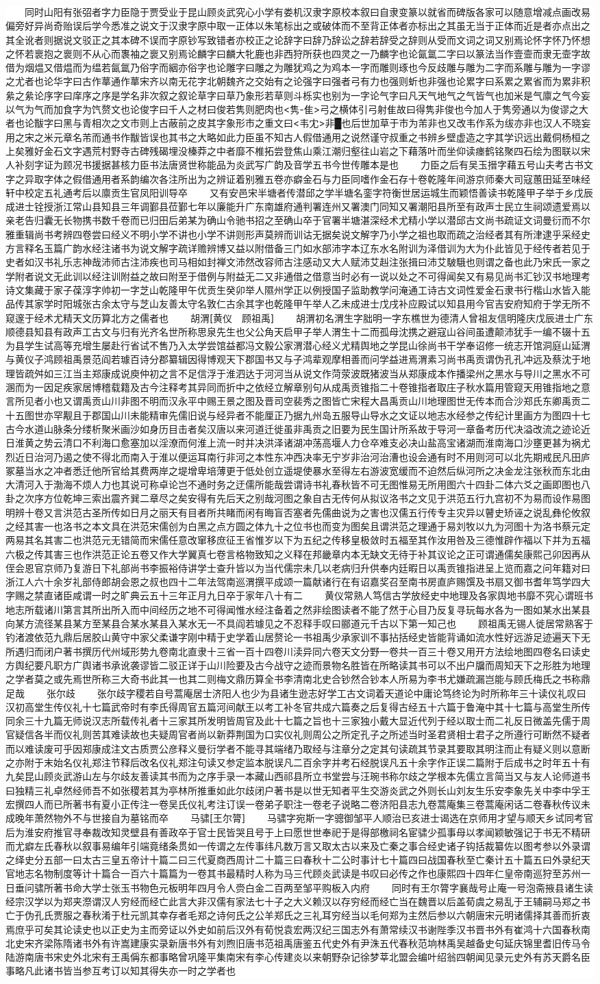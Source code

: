 　　同时山阳有张弨者字力臣隐于贾受业于昆山顾炎武究心小学有娄机汉隶字原校本叙曰自隶变篆以就省而碑版各家可以随意增减点画改易偏旁好异尚奇贻误后学今悉准之说文于汉隶字原中取一正体以朱笔标出之或破体而不至背正体者亦标出之其虽无当于正体而近是者亦点出之其全讹者则据说文驳正之其本碑不误而字原钞写致错者亦校正之论辞字曰辞乃辞讼之辞若辞受之辞则从受而文词之词又别焉论怀字怀乃怀想之怀若褱抱之褱则不从心而褢袖之褱又别焉论麟字曰麟大牝鹿也非西狩所获也四灵之一乃麟字也论氤氲二字曰以篆法当作壹壸而隶无壸字故借为烟煴又借煴而为缊若氤氲乃俗字而絪亦俗字也论雕字曰雕之为雕犹鸡之为鸡本一字而雕则琢也今反歧雕与雕为二字而系雕与雕为一字谬之尤者也论华字曰古作蕐通作蕐宋齐以南无花字北朝魏齐之交始有之论强字曰强者弓有力也强则蚚也非强也论累字曰系累之累省而为累非积絫之絫论序字曰庠序之序是学名非次叙之叙论草字曰草乃象形若草则斗栎实也别为一字论气字曰凡天气地气之气皆气也加米是气廪之气今妄以气为气而加食字为饩赘文也论俊字曰千人之材曰俊若隽则肥肉也<隽-隹>弓之横体引弓射隹故曰得隽非俊也今加人于隽旁通以为俊谬之大者也论黻字曰黑与青相次之文市则上古蔽前之皮其字象形市之重文曰<韦冘>非█也后世加草于市为芾非也又改韦作系为绂亦非也汉人不晓妄用之宋之米元章名芾而通书作黻皆误也其书之大略如此力臣虽不知古人假借通用之说然谨守叔重之书辨乡壁虚造之字其学识远出戴侗杨桓之上矣雅好金石文字遇荒村野寺古碑残碣埋没榛莽之中者靡不椎拓尝登焦山乘江潮归壑往山岩之下藉落叶而坐仰读瘗鹤铭聚四石绘为图联以宋人补刻字证为顾况书援据甚核力臣书法唐贤世称能品为炎武写广韵及音学五书今世传雕本是也
　　力臣之后有吴玉搢字藉五号山夫考古书文字之异取字体之假借通用者系韵编次各注所出为之辨证着别雅五卷亦癖金石与力臣同嗜作金石存十卷乾隆年间游京师秦大司寇蕙田延至味经轩中校定五礼通考后以廪贡生官凤阳训导卒
　　又有安邑宋半塘者传潜邱之学半塘名銮字符衡世居运城生而颖悟善读书乾隆甲子举于乡戊辰成进士铨授浙江常山县知县三年调鄞县莅鄞七年以廉能升广东南雄府通判署连州又署澳门同知又署潮阳县所至有政声士民立生祠颂遗爱焉以亲老告归囊无长物携书数千卷而已归田后弟某为确山令驰书招之至确山卒于官署半塘湛深经术尤精小学以潜邱古文尚书疏证文词曼衍而不尔雅重辑尚书考辨四卷尝曰经义不明小学不讲也小学不讲则形声莫辨而训诂无据矣说文解字乃小学之祖也取而疏之治经者其有所津逮乎采经史方言释名玉篇广韵水经注诸书为说文解字疏详赡辨博又益以附借备三门如水部沛字本辽东水名附训为泽借训为大为仆此皆见于经传者若见于史者如汉书礼乐志神哉沛师古注沛疾也司马相如封禅文沛然改容师古注感动又大人赋沛艾赳注张揖曰沛艾駊騀也则谓之备也此乃宋氏一家之学附者说文无此训以经注训附益之故曰附至于借例与附益无二又非通借之借意当时必有一说以处之不可得闻矣又有易见尚书汇钞汉书地理考诗文集藏于家子葆淳字帅初一字芝山乾隆甲午优贡生癸卯举人隰州学正以例授国子监助教学问淹通工诗古文词性爱金石隶书行楷山水皆入能品传其家学时阳城张古余太守与芝山友善太守名敦仁古余其字也乾隆甲午举人乙未成进士戊戌补应殿试以知县用今官吉安府知府于学无所不窥邃于经术尤精天文历算北方之儒者也
　　胡渭[黄仪　顾祖禹]
　　胡渭初名渭生字胐明一字东樵世为德清人曾祖友信明隆庆戊辰进士广东顺德县知县有政声工古文与归有光齐名世所称思泉先生也父公角天启甲子举人渭生十二而孤母沈携之避寇山谷间虽遭颠沛犹手一编不辍十五为县学生试高等充增生屡赴行省试不售乃入太学尝馆益都冯文毅公家渭潜心经义尤精舆地之学昆山徐尚书干学奉诏修一统志开馆洞庭山延渭与黄仪子鸿顾祖禹景范阎若璩百诗分郡纂辑因得博观天下郡国书又与子鸿辈观摩相善而问学益进焉渭素习尚书禹贡谓伪孔孔冲远及蔡沈于地理皆疏舛如三江当主郑康成说庾仲初之言不足信浮于淮泗达于河河当从说文作菏荥波既猪波当从郑康成本作播梁州之黑水与导川之黑水不可溷而为一因足疾家居博稽载籍及古今注释考其异同而折中之依经立解章别句从成禹贡锥指二十卷锥指者取庄子秋水篇用管窥天用锥指地之意言所见者小也又谓禹贡山川非图不明而汉永平中赐王景之图及晋司空裴秀之图皆亡宋程大昌禹贡山川地理图世无传本而合沙郑氏东卿禹贡二十五图世亦罕觏且于郡国山川未能精审先儒旧说与经异者不能厘正乃据九州岛五服导山导水之文证以地志水经参之传纪计里画方为图四十七古今水道山脉条分缕析聚米画沙如身历目击者矣汉唐以来河道迁徙虽非禹贡之旧要为民生国计所系故于导河一章备考历代决溢改流之迹论近日淮黄之势云清口不利海口愈塞加以淫潦而何淮上流一时并决洪泽诸湖冲荡高堰人力仓卒难支必决山盐高宝诸湖而淮南海口沙壅更甚为祸尤烈近日治河乃遏之使不得北而南入于淮以便运耳南行非河之本性东冲西决率无宁岁非治河治漕也设会通有时不用则河可以北先期戒民凡田庐冢墓当水之冲者悉迁他所官给其费两岸之堤增卑培薄更于低处创立遥堤使暴水至得左右游波宽缓而不迫然后纵河所之决金龙注张秋而东北由大清河入于渤海不烦人力也其说可称卓论岂不通时务之迂儒所能哉尝谓诗书礼春秋皆不可无图惟易无所用图六十四卦二体六爻之画即图也八卦之次序方位乾坤三索出震齐巽二章尽之矣安得有先后天之别哉河图之象自古无传何从拟议洛书之文见于洪范五行九宫初不为易而设作易图明辨十卷又言洪范古圣所传如日月之丽天有目者所共睹而闲有晦盲否塞者先儒曲说为之害也汉儒五行传专主灾异以瞽史矫诬之说乱彝伦攸叙之经其害一也洛书之本文具在洪范宋儒创为白黑之点方圆之体九十之位书也而变为图矣且谓洪范之理通于易刘牧以九为河图十为洛书蔡元定两易其名其害二也洪范元无错简而宋儒任意改窜移庶征王省惟岁以下为五纪之传移皇极敛时五福至其作汝用咎及三德惟辟作福以下并为五福六极之传其害三也作洪范正论五卷又作大学翼真七卷言格物致知之义释在邦畿章内本无缺文无待于补其议论之正可谓通儒矣康熙己卯因再从侄会恩官京师乃复游日下礼部尚书李振裕侍讲学士查升皆以为当代儒宗未几以老病归升供奉内廷暇日以禹贡锥指进呈上览而嘉之问年籍对曰浙江人六十余岁礼部侍郎胡会恩之叔也四十二年法驾南巡渭撰平成颂一篇献诸行在有诏嘉奖召至南书房直庐赐馔及书扇又御书耆年笃学四大字赐之禁直诸臣咸谓一时之旷典云五十三年正月九日卒于家年八十有二
　　黄仪常熟人笃信古学放经史中地理及各家舆地书靡不究心谓班书地志所载诸川第言其所出所入而中间经历之地不可得闻惟水经注备着之然非绘图读者不能了然于心目乃反复寻玩每水各为一图如某水出某县向某方流径某县某方至某县合某水某县入某水无一不具阎若璩见之不忍释手叹曰郦道元千古以下第一知己也
　　顾祖禹无锡人徙居常熟客于钓渚渡依范九鼎后居胶山黄守中家父柔谦字刚中精于史学着山居赘论一书祖禹少承家训不事拈括经史皆能背诵如流水性好远游足迹遍天下无所遇归而闭户著书撰历代州域形势九卷南北直隶十三省一百十四卷川渎异同六卷天文分野一卷共一百三十卷又用开方法绘地图四卷名曰读史方舆纪要凡职方广舆诸书承讹袭谬皆二驳正详于山川险要及古今战守之迹而景物名胜皆在所略读其书可以不出户牖而周知天下之形胜为地理之学者莫之或先焉世所称三大奇书此其一也其二则梅文鼎历算全书李清南北史合钞然合钞本人所易为李书尤嫌疏漏岂能与顾氏梅氏之书称鼎足哉
　　张尔歧
　　张尔歧字稷若自号蒿庵居士济阳人也少为县诸生逊志好学工古文词着天道论中庸论笃终论为时所称年三十读仪礼叹曰汉初高堂生传仪礼十七篇武帝时有李氏得周官五篇河间献王以考工补冬官共成六篇奏之后复得古经五十六篇于鲁淹中其十七篇与高堂生所传同余三十九篇无师说汉志所载传礼者十三家其所发明皆周官及此十七篇之旨也十三家独小戴大显近代列于经以取士而二礼反日微盖先儒于周官疑信各半而仪礼则苦其难读故也夫疑周官者尚以新莽荆国为口实仪礼则周公之所定孔子之所述当时圣君贤相士君子之所遵行可断然不疑者而以难读废可乎因郑康成注文古质贾公彦释义曼衍学者不能寻其端绪乃取经与注章分之定其句读疏其节录其要取其明注而止有疑义则以意断之亦附于末始名仪礼郑注节释后改名仪礼郑注句读又参定监本脱误凡二百余字并考石经脱误凡五十余字作正误二篇附于后成书之时年五十有九矣昆山顾炎武游山左与尔歧友善读其书而为之序手录一本藏山西祁县所立书堂尝与汪琬书称尔歧之学根本先儒立言简当又与友人论师道书曰独精三礼卓然经师吾不如张稷若其为亭林所推重如此尔歧闭户著书是以世无知者平生交游炎武之外则长山刘友生乐安李象先关中李中孚王宏撰四人而已所著书有夏小正传注一卷吴氏仪礼考注订误一卷弟子职注一卷老子说略二卷济阳县志九卷蒿庵集三卷蒿庵闲话二卷春秋传议未成晚年萧然物外不与世接自为墓铭而卒
　　马骕[王尔膂]
　　马骕字宛斯一字骢御邹平人顺治已亥进士谒选在京师用才望与顺天乡试同考官后为淮安府推官寻奉裁改知灵壁县有善政卒于官士民皆哭且号于上曰愿世世奉祀于是得部檄祠名宦骕少孤事母以孝闻颖敏强记于书无不精研而尤癖左氏春秋以叙事易编年引端竟绪条贯如一传谓之左传事纬凡数万言又取太古以来及亡秦之事合经史诸子钩括裁纂佐以图考参以外录谓之绎史分五部一曰太古三皇五帝计十篇二曰三代夏商西周计二十篇三曰春秋十二公时事计七十篇四曰战国春秋至亡秦计五十篇五曰外录纪天官地志名物制度等计十篇合一百六十篇篇为一卷其书最精时人称为马三代顾炎武读是书叹曰必传之作也康熙四十四年仁皇帝南巡狩至苏州一日垂问骕所著书命大学士张玉书物色元板明年四月令人赍白金二百两至邹平购板入内府
　　同时有王尔膂字襄哉号止庵一号泡斋掖县诸生读经宗汉学以为郑夹漈谓汉人穷经而经亡此言大非汉儒有家法七十子之大义赖汉以存穷经而经亡当在魏晋以后盖荀虞之易乱于王辅嗣马郑之书亡于伪孔氏贾服之春秋淆于杜元凯其幸存者毛郑之诗何氏之公羊郑氏之三礼耳穷经当以毛何郑为主然后参以六朝唐宋元明诸儒择其善而折衷焉庶乎可矣其论读史也以正史为主而旁证以外史如前后汉外有荀悦袁宏两汉纪三国志外有萧常续汉书谢陛季汉书晋书外有崔鸿十六国春秋南北史宋齐梁陈隋诸书外有许嵩建康实录新唐书外有刘煦旧唐书范祖禹唐鉴五代史外有尹洙五代春秋范垧林禹吴越备史句延庆锦里耆旧传马令陆游南唐书宋史外北宋有王禹偁东都事略曾巩隆平集南宋有李心传建炎以来朝野杂记徐梦莘北盟会编叶绍翁四朝闻见录元史外有苏天爵名臣事略凡此诸书皆当参互考订以知其得失亦一时之学者也
　　